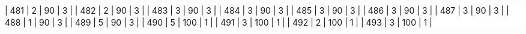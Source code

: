 | 481        | 2       | 90         | 3    |
| 482        | 2       | 90         | 3    |
| 483        | 3       | 90         | 3    |
| 484        | 3       | 90         | 3    |
| 485        | 3       | 90         | 3    |
| 486        | 3       | 90         | 3    |
| 487        | 3       | 90         | 3    |
| 488        | 1       | 90         | 3    |
| 489        | 5       | 90         | 3    |
| 490        | 5       | 100        | 1    |
| 491        | 3       | 100        | 1    |
| 492        | 2       | 100        | 1    |
| 493        | 3       | 100        | 1    |
